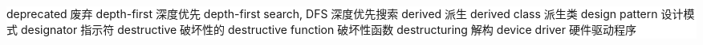   <tr>
    <td> deprecated                           </td>
    <td> 废弃               </td>
    <td>                  </td>
    <td>                  </td>
  </tr>
  <tr>
    <td> depth-first                          </td>
    <td> 深度优先           </td>
    <td>                  </td>
    <td>                  </td>
  </tr>
  <tr>
    <td> depth-first search, DFS              </td>
    <td> 深度优先搜索       </td>
    <td>                  </td>
    <td>                  </td>
  </tr>
  <tr>
    <td> derived                              </td>
    <td> 派生               </td>
    <td>                  </td>
    <td>                  </td>
  </tr>
  <tr>
    <td> derived class                        </td>
    <td> 派生类             </td>
    <td>                  </td>
    <td>                  </td>
  </tr>
  <tr>
    <td> design pattern                       </td>
    <td> 设计模式           </td>
    <td>                  </td>
    <td>                  </td>
  </tr>
  <tr>
    <td> designator                           </td>
    <td> 指示符             </td>
    <td>                  </td>
    <td>                  </td>
  </tr>
  <tr>
    <td> destructive                          </td>
    <td> 破坏性的           </td>
    <td>                  </td>
    <td>                  </td>
  </tr>
  <tr>
    <td> destructive function                 </td>
    <td> 破坏性函数         </td>
    <td>                  </td>
    <td>                  </td>
  </tr>
  <tr>
    <td> destructuring                        </td>
    <td> 解构               </td>
    <td>                  </td>
    <td>                  </td>
  </tr>
  <tr>
    <td> device driver                        </td>
    <td> 硬件驱动程序       </td>
    <td>                  </td>